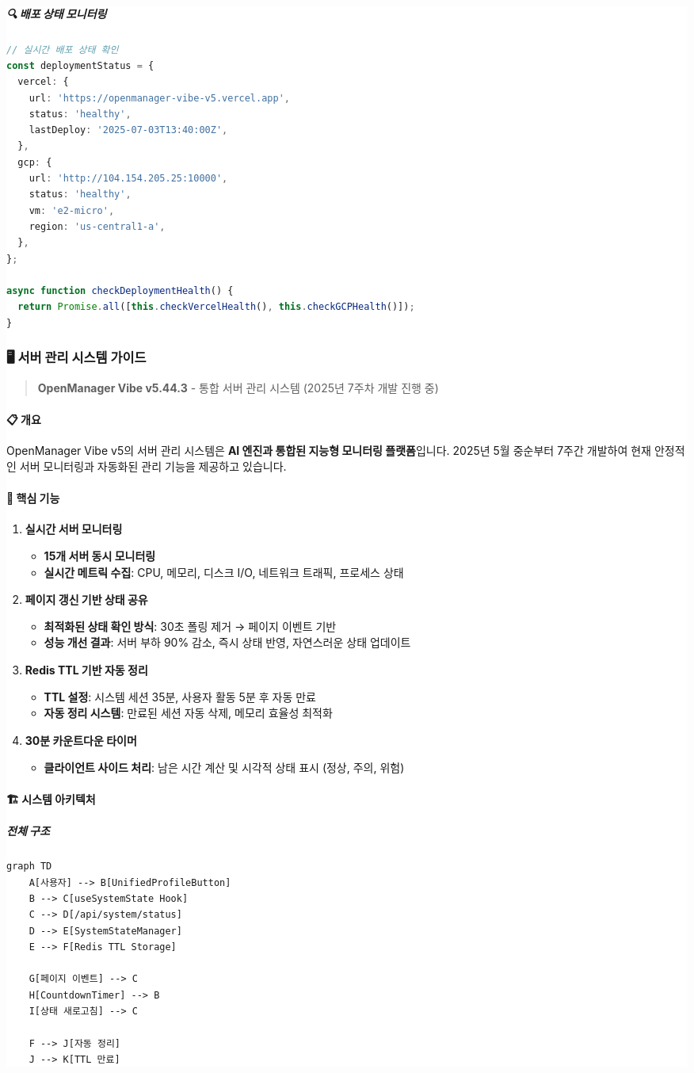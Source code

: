 ##### 🔍 배포 상태 모니터링

```typescript
// 실시간 배포 상태 확인
const deploymentStatus = {
  vercel: {
    url: 'https://openmanager-vibe-v5.vercel.app',
    status: 'healthy',
    lastDeploy: '2025-07-03T13:40:00Z',
  },
  gcp: {
    url: 'http://104.154.205.25:10000',
    status: 'healthy',
    vm: 'e2-micro',
    region: 'us-central1-a',
  },
};

async function checkDeploymentHealth() {
  return Promise.all([this.checkVercelHealth(), this.checkGCPHealth()]);
}
```

### 🖥️ 서버 관리 시스템 가이드

> **OpenManager Vibe v5.44.3** - 통합 서버 관리 시스템 (2025년 7주차 개발 진행 중)

#### 📋 개요

OpenManager Vibe v5의 서버 관리 시스템은 **AI 엔진과 통합된 지능형 모니터링 플랫폼**입니다. 2025년 5월 중순부터 7주간 개발하여 현재 안정적인 서버 모니터링과 자동화된 관리 기능을 제공하고 있습니다.

#### 🎯 핵심 기능

1.  **실시간 서버 모니터링**
    -   **15개 서버 동시 모니터링**
    -   **실시간 메트릭 수집**: CPU, 메모리, 디스크 I/O, 네트워크 트래픽, 프로세스 상태

2.  **페이지 갱신 기반 상태 공유**
    -   **최적화된 상태 확인 방식**: 30초 폴링 제거 → 페이지 이벤트 기반
    -   **성능 개선 결과**: 서버 부하 90% 감소, 즉시 상태 반영, 자연스러운 상태 업데이트

3.  **Redis TTL 기반 자동 정리**
    -   **TTL 설정**: 시스템 세션 35분, 사용자 활동 5분 후 자동 만료
    -   **자동 정리 시스템**: 만료된 세션 자동 삭제, 메모리 효율성 최적화

4.  **30분 카운트다운 타이머**
    -   **클라이언트 사이드 처리**: 남은 시간 계산 및 시각적 상태 표시 (정상, 주의, 위험)

#### 🏗️ 시스템 아키텍처

##### 전체 구조

```mermaid
graph TD
    A[사용자] --> B[UnifiedProfileButton]
    B --> C[useSystemState Hook]
    C --> D[/api/system/status]
    D --> E[SystemStateManager]
    E --> F[Redis TTL Storage]

    G[페이지 이벤트] --> C
    H[CountdownTimer] --> B
    I[상태 새로고침] --> C

    F --> J[자동 정리]
    J --> K[TTL 만료]
```